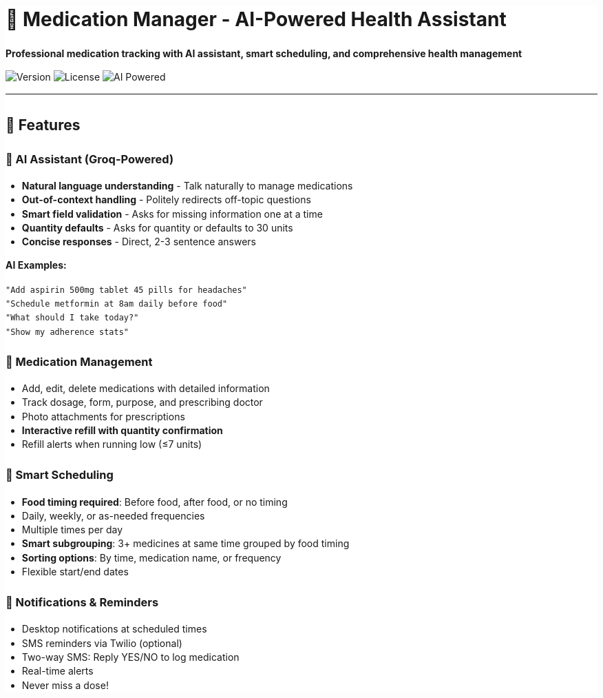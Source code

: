 # 💊 Medication Manager - AI-Powered Health Assistant

**Professional medication tracking with AI assistant, smart scheduling, and comprehensive health management**

![Version](https://img.shields.io/badge/version-3.0.0-blue.svg)
![License](https://img.shields.io/badge/license-MIT-green.svg)
![AI Powered](https://img.shields.io/badge/AI-Groq-purple.svg)

---

## 🌟 Features

### 🤖 AI Assistant (Groq-Powered)
- **Natural language understanding** - Talk naturally to manage medications
- **Out-of-context handling** - Politely redirects off-topic questions
- **Smart field validation** - Asks for missing information one at a time
- **Quantity defaults** - Asks for quantity or defaults to 30 units
- **Concise responses** - Direct, 2-3 sentence answers

**AI Examples:**
```
"Add aspirin 500mg tablet 45 pills for headaches"
"Schedule metformin at 8am daily before food"
"What should I take today?"
"Show my adherence stats"
```

### 💊 Medication Management
- Add, edit, delete medications with detailed information
- Track dosage, form, purpose, and prescribing doctor
- Photo attachments for prescriptions
- **Interactive refill with quantity confirmation**
- Refill alerts when running low (≤7 units)

### 📅 Smart Scheduling
- **Food timing required**: Before food, after food, or no timing
- Daily, weekly, or as-needed frequencies
- Multiple times per day
- **Smart subgrouping**: 3+ medicines at same time grouped by food timing
- **Sorting options**: By time, medication name, or frequency
- Flexible start/end dates

### 🔔 Notifications & Reminders
- Desktop notifications at scheduled times
- SMS reminders via Twilio (optional)
- Two-way SMS: Reply YES/NO to log medication
- Real-time alerts
- Never miss a dose!

